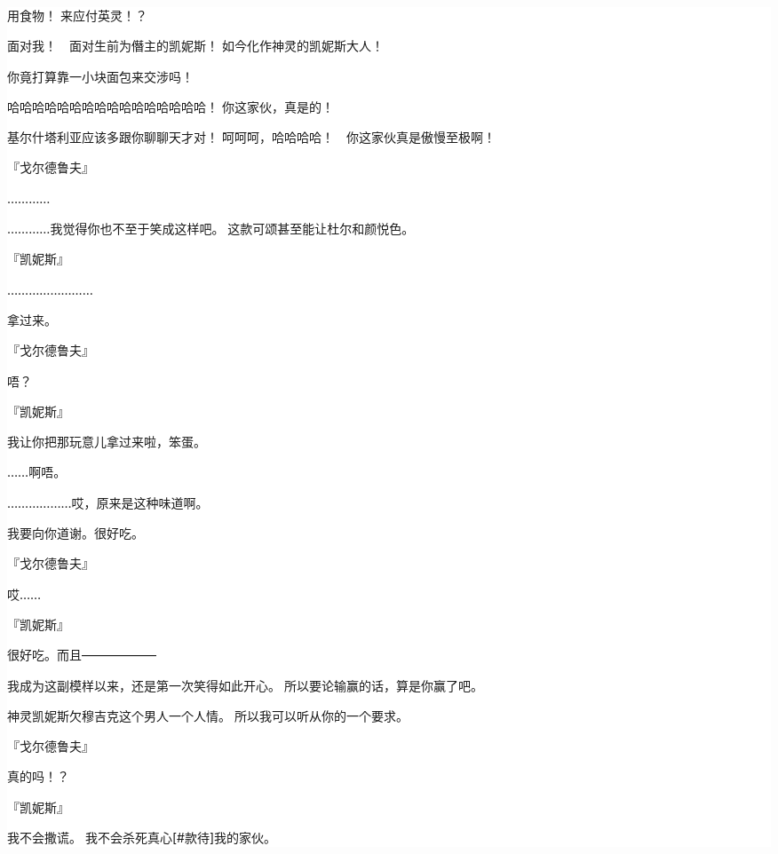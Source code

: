 用食物！
来应付英灵！？

面对我！　面对生前为僭主的凯妮斯！
如今化作神灵的凯妮斯大人！

你竟打算靠一小块面包来交涉吗！

哈哈哈哈哈哈哈哈哈哈哈哈哈哈哈哈！
你这家伙，真是的！

基尔什塔利亚应该多跟你聊聊天才对！
呵呵呵，哈哈哈哈！　你这家伙真是傲慢至极啊！

『戈尔德鲁夫』

…………

…………我觉得你也不至于笑成这样吧。
这款可颂甚至能让杜尔和颜悦色。

『凯妮斯』

……………………

拿过来。

『戈尔德鲁夫』

唔？

『凯妮斯』

我让你把那玩意儿拿过来啦，笨蛋。

……啊唔。

………………哎，原来是这种味道啊。

我要向你道谢。很好吃。

『戈尔德鲁夫』

哎……

『凯妮斯』

很好吃。而且——————

我成为这副模样以来，还是第一次笑得如此开心。
所以要论输赢的话，算是你赢了吧。

神灵凯妮斯欠穆吉克这个男人一个人情。
所以我可以听从你的一个要求。

『戈尔德鲁夫』

真的吗！？

『凯妮斯』

我不会撒谎。
我不会杀死真心[#款待]我的家伙。
